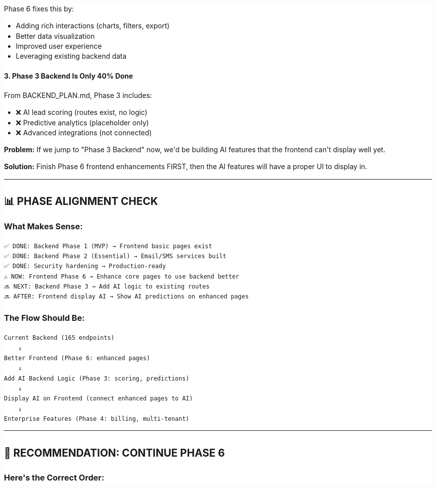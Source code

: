 Phase 6 fixes this by:
- Adding rich interactions (charts, filters, export)
- Better data visualization
- Improved user experience
- Leveraging existing backend data

#### **3. Phase 3 Backend Is Only 40% Done**
From BACKEND_PLAN.md, Phase 3 includes:
- ❌ AI lead scoring (routes exist, no logic)
- ❌ Predictive analytics (placeholder only)
- ❌ Advanced integrations (not connected)

**Problem:** If we jump to "Phase 3 Backend" now, we'd be building AI features that the frontend can't display well yet.

**Solution:** Finish Phase 6 frontend enhancements FIRST, then the AI features will have a proper UI to display in.

---

## 📊 PHASE ALIGNMENT CHECK

### What Makes Sense:

```
✅ DONE: Backend Phase 1 (MVP) → Frontend basic pages exist
✅ DONE: Backend Phase 2 (Essential) → Email/SMS services built
✅ DONE: Security hardening → Production-ready
⚠️ NOW: Frontend Phase 6 → Enhance core pages to use backend better
🔜 NEXT: Backend Phase 3 → Add AI logic to existing routes
🔜 AFTER: Frontend display AI → Show AI predictions on enhanced pages
```

### The Flow Should Be:

```
Current Backend (165 endpoints) 
    ↓
Better Frontend (Phase 6: enhanced pages)
    ↓
Add AI Backend Logic (Phase 3: scoring, predictions)
    ↓
Display AI on Frontend (connect enhanced pages to AI)
    ↓
Enterprise Features (Phase 4: billing, multi-tenant)
```

---

## 🎯 RECOMMENDATION: **CONTINUE PHASE 6**

### Here's the Correct Order:
